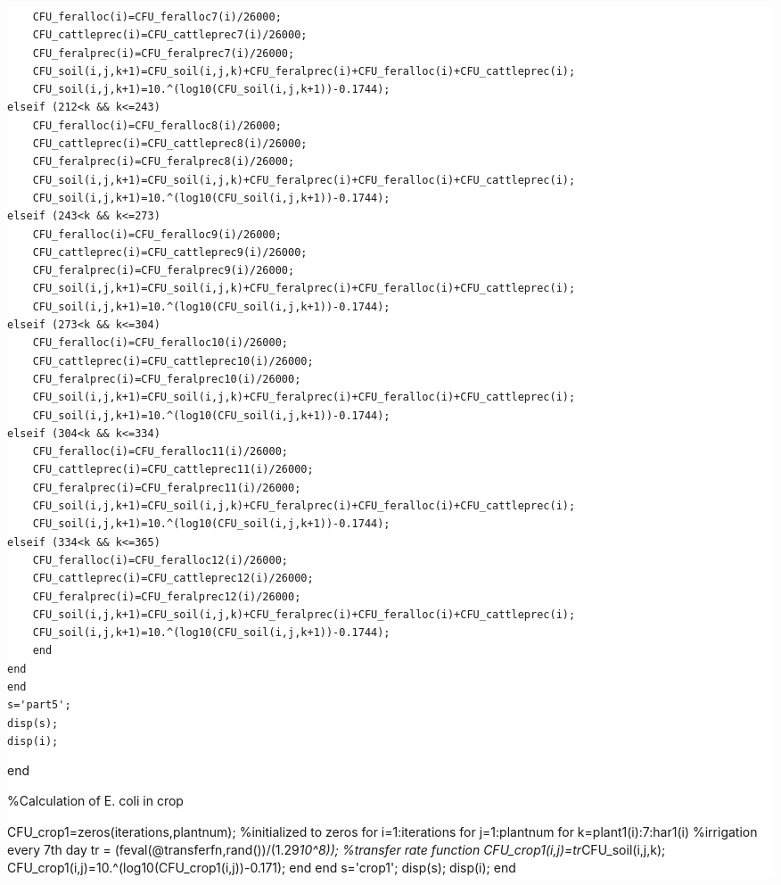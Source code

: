         CFU_feralloc(i)=CFU_feralloc7(i)/26000;
        CFU_cattleprec(i)=CFU_cattleprec7(i)/26000;
        CFU_feralprec(i)=CFU_feralprec7(i)/26000;
        CFU_soil(i,j,k+1)=CFU_soil(i,j,k)+CFU_feralprec(i)+CFU_feralloc(i)+CFU_cattleprec(i);
        CFU_soil(i,j,k+1)=10.^(log10(CFU_soil(i,j,k+1))-0.1744);
    elseif (212<k && k<=243)
        CFU_feralloc(i)=CFU_feralloc8(i)/26000;
        CFU_cattleprec(i)=CFU_cattleprec8(i)/26000;
        CFU_feralprec(i)=CFU_feralprec8(i)/26000;
        CFU_soil(i,j,k+1)=CFU_soil(i,j,k)+CFU_feralprec(i)+CFU_feralloc(i)+CFU_cattleprec(i);
        CFU_soil(i,j,k+1)=10.^(log10(CFU_soil(i,j,k+1))-0.1744);
    elseif (243<k && k<=273)
        CFU_feralloc(i)=CFU_feralloc9(i)/26000;
        CFU_cattleprec(i)=CFU_cattleprec9(i)/26000;
        CFU_feralprec(i)=CFU_feralprec9(i)/26000;
        CFU_soil(i,j,k+1)=CFU_soil(i,j,k)+CFU_feralprec(i)+CFU_feralloc(i)+CFU_cattleprec(i);
        CFU_soil(i,j,k+1)=10.^(log10(CFU_soil(i,j,k+1))-0.1744);
    elseif (273<k && k<=304)
        CFU_feralloc(i)=CFU_feralloc10(i)/26000;
        CFU_cattleprec(i)=CFU_cattleprec10(i)/26000;
        CFU_feralprec(i)=CFU_feralprec10(i)/26000;
        CFU_soil(i,j,k+1)=CFU_soil(i,j,k)+CFU_feralprec(i)+CFU_feralloc(i)+CFU_cattleprec(i);
        CFU_soil(i,j,k+1)=10.^(log10(CFU_soil(i,j,k+1))-0.1744);
    elseif (304<k && k<=334)
        CFU_feralloc(i)=CFU_feralloc11(i)/26000;
        CFU_cattleprec(i)=CFU_cattleprec11(i)/26000;
        CFU_feralprec(i)=CFU_feralprec11(i)/26000;
        CFU_soil(i,j,k+1)=CFU_soil(i,j,k)+CFU_feralprec(i)+CFU_feralloc(i)+CFU_cattleprec(i);
        CFU_soil(i,j,k+1)=10.^(log10(CFU_soil(i,j,k+1))-0.1744);
    elseif (334<k && k<=365)
        CFU_feralloc(i)=CFU_feralloc12(i)/26000;
        CFU_cattleprec(i)=CFU_cattleprec12(i)/26000;
        CFU_feralprec(i)=CFU_feralprec12(i)/26000;
        CFU_soil(i,j,k+1)=CFU_soil(i,j,k)+CFU_feralprec(i)+CFU_feralloc(i)+CFU_cattleprec(i);
        CFU_soil(i,j,k+1)=10.^(log10(CFU_soil(i,j,k+1))-0.1744);
        end
    end
    end
    s='part5';
    disp(s);
    disp(i);
end

%Calculation of E. coli in crop

CFU_crop1=zeros(iterations,plantnum); %initialized to zeros
for i=1:iterations
    for j=1:plantnum
        for k=plant1(i):7:har1(i) %irrigation every 7th day
          tr = (feval(@transferfn,rand())/(1.29*10^8)); %transfer rate function
        CFU_crop1(i,j)=tr*CFU_soil(i,j,k);
            CFU_crop1(i,j)=10.^(log10(CFU_crop1(i,j))-0.171);
        end
    end
    s='crop1';
    disp(s);
    disp(i);
end
